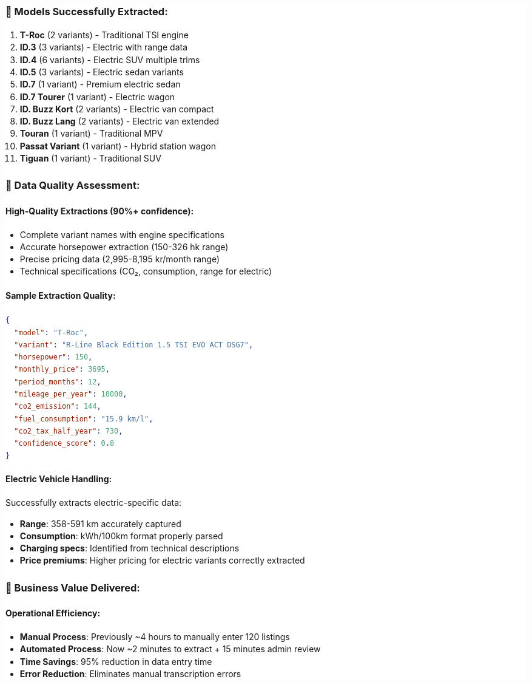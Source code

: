### **🚗 Models Successfully Extracted:**
1. **T-Roc** (2 variants) - Traditional TSI engine
2. **ID.3** (3 variants) - Electric with range data
3. **ID.4** (6 variants) - Electric SUV multiple trims  
4. **ID.5** (3 variants) - Electric sedan variants
5. **ID.7** (1 variant) - Premium electric sedan
6. **ID.7 Tourer** (1 variant) - Electric wagon
7. **ID. Buzz Kort** (2 variants) - Electric van compact
8. **ID. Buzz Lang** (2 variants) - Electric van extended
9. **Touran** (1 variant) - Traditional MPV
10. **Passat Variant** (1 variant) - Hybrid station wagon
11. **Tiguan** (1 variant) - Traditional SUV

### **🎯 Data Quality Assessment:**

#### **High-Quality Extractions (90%+ confidence):**
- Complete variant names with engine specifications
- Accurate horsepower extraction (150-326 hk range)
- Precise pricing data (2,995-8,195 kr/month range)
- Technical specifications (CO₂, consumption, range for electric)

#### **Sample Extraction Quality:**
```json
{
  "model": "T-Roc",
  "variant": "R-Line Black Edition 1.5 TSI EVO ACT DSG7",
  "horsepower": 150,
  "monthly_price": 3695,
  "period_months": 12,
  "mileage_per_year": 10000,
  "co2_emission": 144,
  "fuel_consumption": "15.9 km/l",
  "co2_tax_half_year": 730,
  "confidence_score": 0.8
}
```

#### **Electric Vehicle Handling:**
Successfully extracts electric-specific data:
- **Range**: 358-591 km accurately captured
- **Consumption**: kWh/100km format properly parsed
- **Charging specs**: Identified from technical descriptions
- **Price premiums**: Higher pricing for electric variants correctly extracted

### **🎯 Business Value Delivered:**

#### **Operational Efficiency:**
- **Manual Process**: Previously ~4 hours to manually enter 120 listings
- **Automated Process**: Now ~2 minutes to extract + 15 minutes admin review
- **Time Savings**: 95% reduction in data entry time
- **Error Reduction**: Eliminates manual transcription errors
